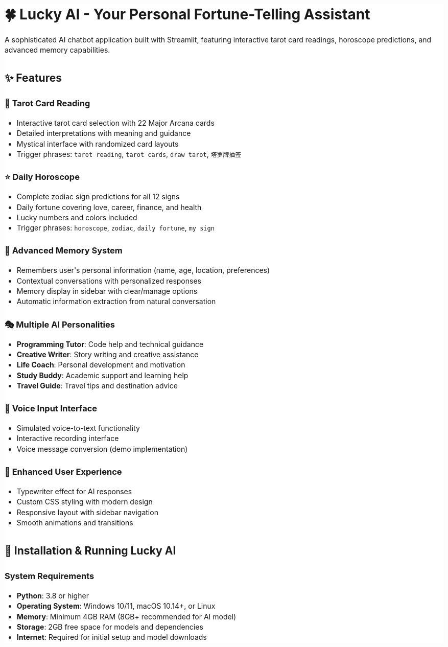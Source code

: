 # 🍀 Lucky AI - Your Personal Fortune-Telling Assistant

A sophisticated AI chatbot application built with Streamlit, featuring interactive tarot card readings, horoscope predictions, and advanced memory capabilities.

## ✨ Features

### 🔮 **Tarot Card Reading**
- Interactive tarot card selection with 22 Major Arcana cards
- Detailed interpretations with meaning and guidance
- Mystical interface with randomized card layouts
- Trigger phrases: `tarot reading`, `tarot cards`, `draw tarot`, `塔罗牌抽签`

### ⭐ **Daily Horoscope**
- Complete zodiac sign predictions for all 12 signs
- Daily fortune covering love, career, finance, and health
- Lucky numbers and colors included
- Trigger phrases: `horoscope`, `zodiac`, `daily fortune`, `my sign`

### 🧠 **Advanced Memory System**
- Remembers user's personal information (name, age, location, preferences)
- Contextual conversations with personalized responses
- Memory display in sidebar with clear/manage options
- Automatic information extraction from natural conversation

### 🎭 **Multiple AI Personalities**
- **Programming Tutor**: Code help and technical guidance
- **Creative Writer**: Story writing and creative assistance
- **Life Coach**: Personal development and motivation
- **Study Buddy**: Academic support and learning help
- **Travel Guide**: Travel tips and destination advice

### 🎤 **Voice Input Interface**
- Simulated voice-to-text functionality
- Interactive recording interface
- Voice message conversion (demo implementation)

### 🎨 **Enhanced User Experience**
- Typewriter effect for AI responses
- Custom CSS styling with modern design
- Responsive layout with sidebar navigation
- Smooth animations and transitions

## 🚀 Installation & Running Lucky AI

### System Requirements
- **Python**: 3.8 or higher
- **Operating System**: Windows 10/11, macOS 10.14+, or Linux
- **Memory**: Minimum 4GB RAM (8GB+ recommended for AI model)
- **Storage**: 2GB free space for models and dependencies
- **Internet**: Required for initial setup and model downloads

